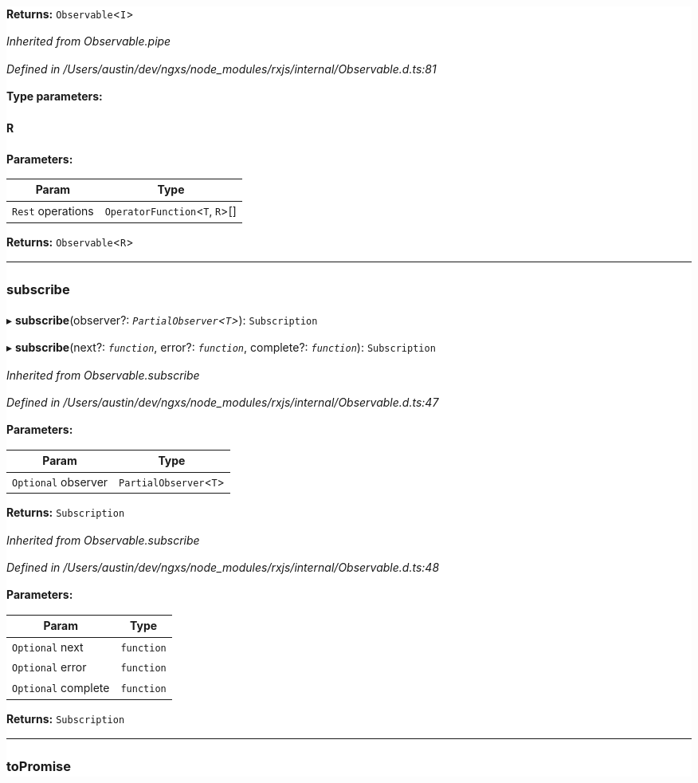 **Returns:** `Observable`<`I`>

*Inherited from Observable.pipe*

*Defined in /Users/austin/dev/ngxs/node_modules/rxjs/internal/Observable.d.ts:81*

**Type parameters:**

#### R 
**Parameters:**

| Param | Type |
| ------ | ------ |
| `Rest` operations | `OperatorFunction`<`T`, `R`>[] | 

**Returns:** `Observable`<`R`>

___
<a id="subscribe"></a>

###  subscribe

▸ **subscribe**(observer?: *`PartialObserver`<`T`>*): `Subscription`

▸ **subscribe**(next?: *`function`*, error?: *`function`*, complete?: *`function`*): `Subscription`

*Inherited from Observable.subscribe*

*Defined in /Users/austin/dev/ngxs/node_modules/rxjs/internal/Observable.d.ts:47*

**Parameters:**

| Param | Type |
| ------ | ------ |
| `Optional` observer | `PartialObserver`<`T`> | 

**Returns:** `Subscription`

*Inherited from Observable.subscribe*

*Defined in /Users/austin/dev/ngxs/node_modules/rxjs/internal/Observable.d.ts:48*

**Parameters:**

| Param | Type |
| ------ | ------ |
| `Optional` next | `function` | 
| `Optional` error | `function` | 
| `Optional` complete | `function` | 

**Returns:** `Subscription`

___
<a id="topromise"></a>

###  toPromise
